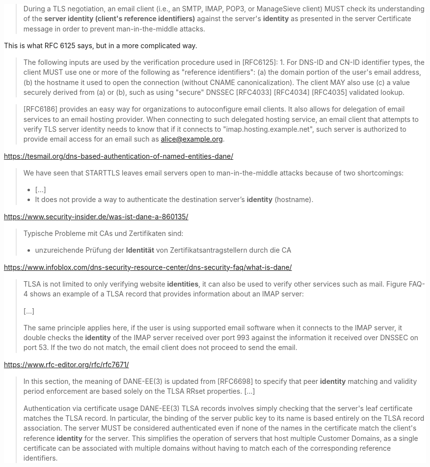 > During a TLS negotiation, an email client (i.e., an SMTP, IMAP, POP3, or ManageSieve client) MUST check its understanding of the **server identity (client's reference identifiers)** against the server's **identity** as presented in the server Certificate message in order to prevent man-in-the-middle attacks.

This is what RFC 6125 says, but in a more complicated way.

> The following inputs are used by the verification procedure used in [RFC6125]: 1. For DNS-ID and CN-ID identifier types, the client MUST use one or more of the following as "reference identifiers": (a) the domain portion of the user's email address, (b) the hostname it used to open the connection (without CNAME canonicalization). The client MAY also use (c) a value securely derived from (a) or (b), such as using "secure" DNSSEC [RFC4033] [RFC4034] [RFC4035] validated lookup.

> [RFC6186] provides an easy way for organizations to autoconfigure email clients. It also allows for delegation of email services to an email hosting provider. When connecting to such delegated hosting service, an email client that attempts to verify TLS server identity needs to know that if it connects to "imap.hosting.example.net", such server is authorized to provide email access for an email such as alice@example.org.

<https://tesmail.org/dns-based-authentication-of-named-entities-dane/>

> We have seen that STARTTLS leaves email servers open to man-in-the-middle attacks because of two shortcomings:
> 
> * […]
> * It does not provide a way to authenticate the destination server’s **identity** (hostname).

<https://www.security-insider.de/was-ist-dane-a-860135/>

> Typische Probleme mit CAs und Zertifikaten sind:
> 
> * unzureichende Prüfung der **Identität** von Zertifikatsantragstellern durch die CA

<https://www.infoblox.com/dns-security-resource-center/dns-security-faq/what-is-dane/>

> TLSA is not limited to only verifying website **identities**, it can also be used to verify other services such as mail. Figure FAQ-4 shows an example of a TLSA record that provides information about an IMAP server:
> 
> […]
> 
> The same principle applies here, if the user is using supported email software when it connects to the IMAP server, it double checks the **identity** of the IMAP server received over port 993 against the information it received over DNSSEC on port 53. If the two do not match, the email client does not proceed to send the email.

<https://www.rfc-editor.org/rfc/rfc7671/>

> In this section, the meaning of DANE-EE(3) is updated from [RFC6698] to specify that peer **identity** matching and validity period enforcement are based solely on the TLSA RRset properties.
> […]
> 
> Authentication via certificate usage DANE-EE(3) TLSA records involves simply checking that the server's leaf certificate matches the TLSA record.
> In particular, the binding of the server public key to its name is based entirely on the TLSA record association.
> The server MUST be considered authenticated even if none of the names in the certificate match the client's reference **identity** for the server.
> This simplifies the operation of servers that host multiple Customer Domains, as a single certificate can be associated with multiple domains without having to match each of the corresponding reference identifiers.
